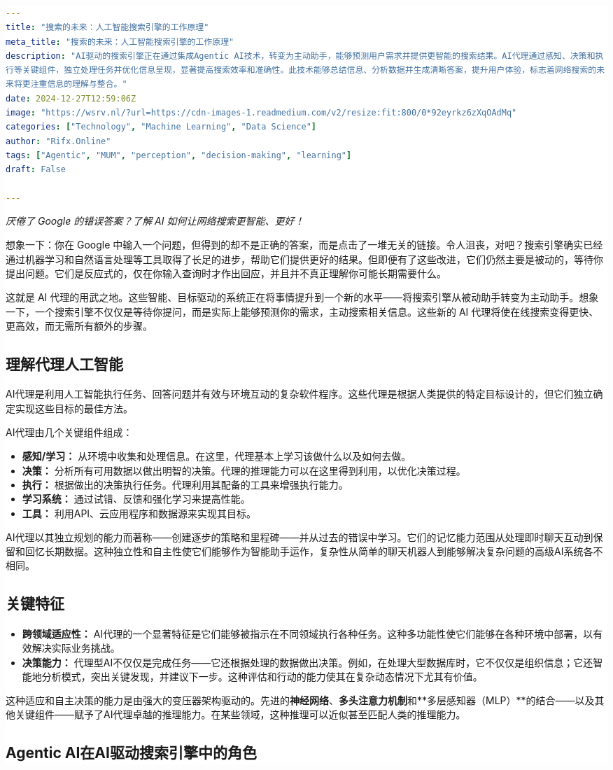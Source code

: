 ```yaml
---
title: "搜索的未来：人工智能搜索引擎的工作原理"
meta_title: "搜索的未来：人工智能搜索引擎的工作原理"
description: "AI驱动的搜索引擎正在通过集成Agentic AI技术，转变为主动助手，能够预测用户需求并提供更智能的搜索结果。AI代理通过感知、决策和执行等关键组件，独立处理任务并优化信息呈现，显著提高搜索效率和准确性。此技术能够总结信息、分析数据并生成清晰答案，提升用户体验，标志着网络搜索的未来将更注重信息的理解与整合。"
date: 2024-12-27T12:59:06Z
image: "https://wsrv.nl/?url=https://cdn-images-1.readmedium.com/v2/resize:fit:800/0*92eyrkz6zXqOAdMq"
categories: ["Technology", "Machine Learning", "Data Science"]
author: "Rifx.Online"
tags: ["Agentic", "MUM", "perception", "decision-making", "learning"]
draft: False

---
```






*厌倦了 Google 的错误答案？了解 AI 如何让网络搜索更智能、更好！*

想象一下：你在 Google 中输入一个问题，但得到的却不是正确的答案，而是点击了一堆无关的链接。令人沮丧，对吧？搜索引擎确实已经通过机器学习和自然语言处理等工具取得了长足的进步，帮助它们提供更好的结果。但即便有了这些改进，它们仍然主要是被动的，等待你提出问题。它们是反应式的，仅在你输入查询时才作出回应，并且并不真正理解你可能长期需要什么。

这就是 AI 代理的用武之地。这些智能、目标驱动的系统正在将事情提升到一个新的水平——将搜索引擎从被动助手转变为主动助手。想象一下，一个搜索引擎不仅仅是等待你提问，而是实际上能够预测你的需求，主动搜索相关信息。这些新的 AI 代理将使在线搜索变得更快、更高效，而无需所有额外的步骤。

## 理解代理人工智能

AI代理是利用人工智能执行任务、回答问题并有效与环境互动的复杂软件程序。这些代理是根据人类提供的特定目标设计的，但它们独立确定实现这些目标的最佳方法。

AI代理由几个关键组件组成：

* **感知/学习：** 从环境中收集和处理信息。在这里，代理基本上学习该做什么以及如何去做。
* **决策：** 分析所有可用数据以做出明智的决策。代理的推理能力可以在这里得到利用，以优化决策过程。
* **执行：** 根据做出的决策执行任务。代理利用其配备的工具来增强执行能力。
* **学习系统：** 通过试错、反馈和强化学习来提高性能。
* **工具：** 利用API、云应用程序和数据源来实现其目标。

AI代理以其独立规划的能力而著称——创建逐步的策略和里程碑——并从过去的错误中学习。它们的记忆能力范围从处理即时聊天互动到保留和回忆长期数据。这种独立性和自主性使它们能够作为智能助手运作，复杂性从简单的聊天机器人到能够解决复杂问题的高级AI系统各不相同。

## 关键特征

* **跨领域适应性：** AI代理的一个显著特征是它们能够被指示在不同领域执行各种任务。这种多功能性使它们能够在各种环境中部署，以有效解决实际业务挑战。
* **决策能力：** 代理型AI不仅仅是完成任务——它还根据处理的数据做出决策。例如，在处理大型数据库时，它不仅仅是组织信息；它还智能地分析模式，突出关键发现，并建议下一步。这种评估和行动的能力使其在复杂动态情况下尤其有价值。

这种适应和自主决策的能力是由强大的变压器架构驱动的。先进的**神经网络**、**多头注意力机制**和**多层感知器（MLP）**的结合——以及其他关键组件——赋予了AI代理卓越的推理能力。在某些领域，这种推理可以近似甚至匹配人类的推理能力。

## Agentic AI在AI驱动搜索引擎中的角色
